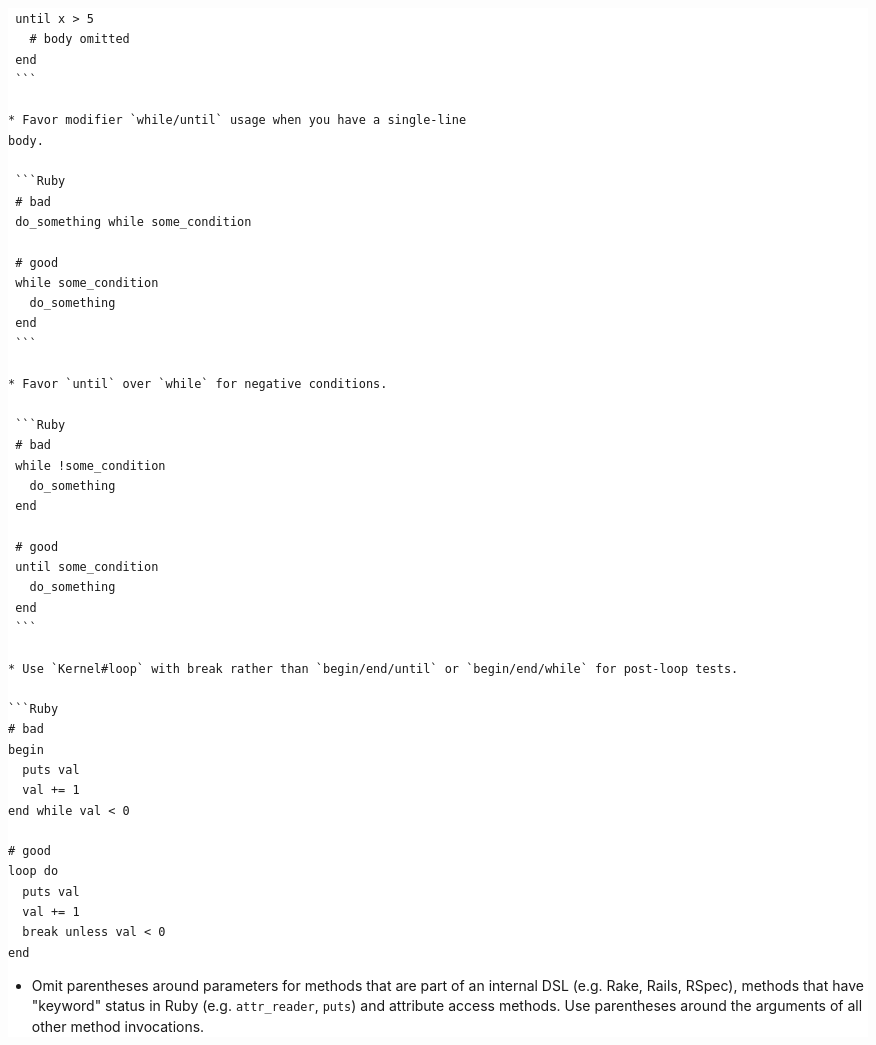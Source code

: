    ```
    until x > 5
      # body omitted
    end
    ```

* Favor modifier `while/until` usage when you have a single-line
  body.

    ```Ruby
    # bad
    do_something while some_condition

    # good
    while some_condition
      do_something
    end
    ```

* Favor `until` over `while` for negative conditions.

    ```Ruby
    # bad
    while !some_condition
      do_something
    end

    # good
    until some_condition
      do_something
    end
    ```

* Use `Kernel#loop` with break rather than `begin/end/until` or `begin/end/while` for post-loop tests.

   ```Ruby
   # bad
   begin
     puts val
     val += 1
   end while val < 0

   # good
   loop do
     puts val
     val += 1
     break unless val < 0
   end
   ```

* Omit parentheses around parameters for methods that are part of an
  internal DSL (e.g. Rake, Rails, RSpec), methods that have
  "keyword" status in Ruby (e.g. `attr_reader`, `puts`) and attribute
  access methods. Use parentheses around the arguments of all other
  method invocations.
